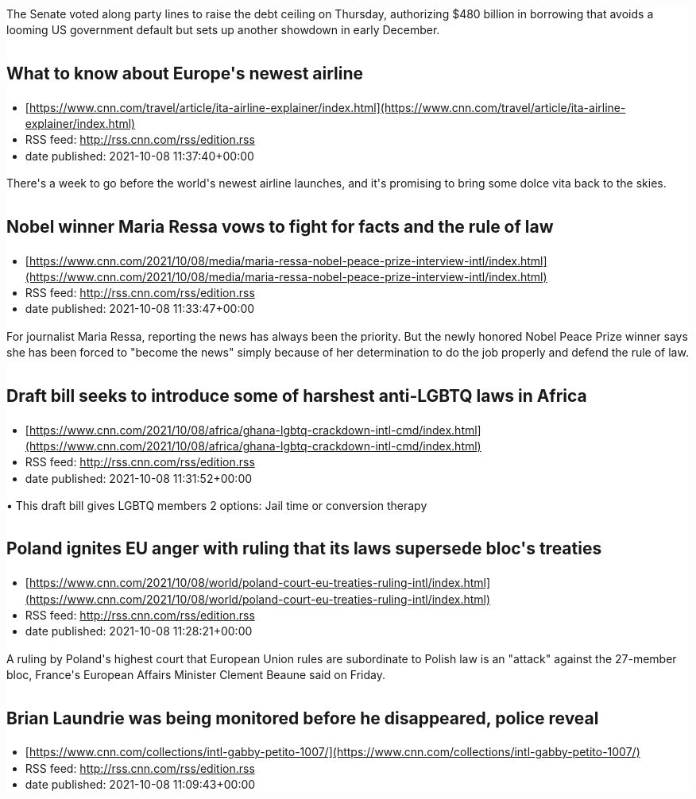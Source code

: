 The Senate voted along party lines to raise the debt ceiling on Thursday, authorizing $480 billion in borrowing that avoids a looming US government default but sets up another showdown in early December.

## What to know about Europe's newest airline
 - [https://www.cnn.com/travel/article/ita-airline-explainer/index.html](https://www.cnn.com/travel/article/ita-airline-explainer/index.html)
 - RSS feed: http://rss.cnn.com/rss/edition.rss
 - date published: 2021-10-08 11:37:40+00:00

There's a week to go before the world's newest airline launches, and it's promising to bring some dolce vita back to the skies.

## Nobel winner Maria Ressa vows to fight for facts and the rule of law
 - [https://www.cnn.com/2021/10/08/media/maria-ressa-nobel-peace-prize-interview-intl/index.html](https://www.cnn.com/2021/10/08/media/maria-ressa-nobel-peace-prize-interview-intl/index.html)
 - RSS feed: http://rss.cnn.com/rss/edition.rss
 - date published: 2021-10-08 11:33:47+00:00

For journalist Maria Ressa, reporting the news has always been the priority. But the newly honored Nobel Peace Prize winner says she has been forced to "become the news" simply because of her determination to do the job properly and defend the rule of law.

## Draft bill seeks to introduce some of harshest anti-LGBTQ laws in Africa
 - [https://www.cnn.com/2021/10/08/africa/ghana-lgbtq-crackdown-intl-cmd/index.html](https://www.cnn.com/2021/10/08/africa/ghana-lgbtq-crackdown-intl-cmd/index.html)
 - RSS feed: http://rss.cnn.com/rss/edition.rss
 - date published: 2021-10-08 11:31:52+00:00

• This draft bill gives LGBTQ members 2 options: Jail time or conversion therapy

## Poland ignites EU anger with ruling that its laws supersede bloc's treaties
 - [https://www.cnn.com/2021/10/08/world/poland-court-eu-treaties-ruling-intl/index.html](https://www.cnn.com/2021/10/08/world/poland-court-eu-treaties-ruling-intl/index.html)
 - RSS feed: http://rss.cnn.com/rss/edition.rss
 - date published: 2021-10-08 11:28:21+00:00

A ruling by Poland's highest court that European Union rules are subordinate to Polish law is an "attack" against the 27-member bloc, France's European Affairs Minister Clement Beaune said on Friday.

## Brian Laundrie was being monitored before he disappeared, police reveal
 - [https://www.cnn.com/collections/intl-gabby-petito-1007/](https://www.cnn.com/collections/intl-gabby-petito-1007/)
 - RSS feed: http://rss.cnn.com/rss/edition.rss
 - date published: 2021-10-08 11:09:43+00:00
